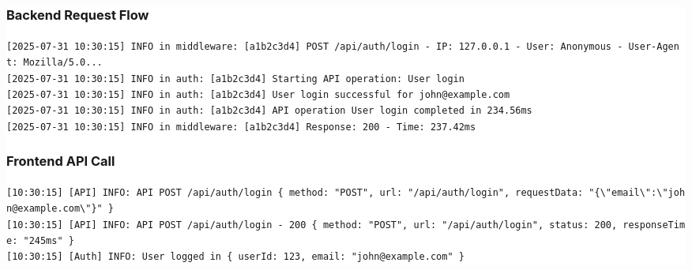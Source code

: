 ### Backend Request Flow
```
[2025-07-31 10:30:15] INFO in middleware: [a1b2c3d4] POST /api/auth/login - IP: 127.0.0.1 - User: Anonymous - User-Agent: Mozilla/5.0...
[2025-07-31 10:30:15] INFO in auth: [a1b2c3d4] Starting API operation: User login
[2025-07-31 10:30:15] INFO in auth: [a1b2c3d4] User login successful for john@example.com
[2025-07-31 10:30:15] INFO in auth: [a1b2c3d4] API operation User login completed in 234.56ms
[2025-07-31 10:30:15] INFO in middleware: [a1b2c3d4] Response: 200 - Time: 237.42ms
```

### Frontend API Call
```
[10:30:15] [API] INFO: API POST /api/auth/login { method: "POST", url: "/api/auth/login", requestData: "{\"email\":\"john@example.com\"}" }
[10:30:15] [API] INFO: API POST /api/auth/login - 200 { method: "POST", url: "/api/auth/login", status: 200, responseTime: "245ms" }
[10:30:15] [Auth] INFO: User logged in { userId: 123, email: "john@example.com" }
```
